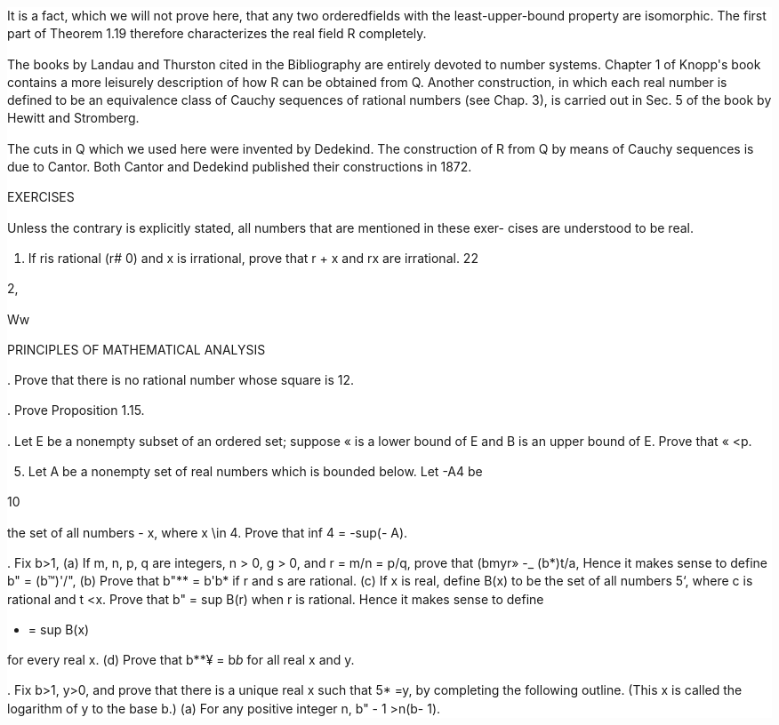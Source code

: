 It is a fact, which we will not prove here, that any two orderedfields with
the least-upper-bound property are isomorphic. The first part of Theorem 1.19
therefore characterizes the real field R completely.

The books by Landau and Thurston cited in the Bibliography are entirely
devoted to number systems. Chapter 1 of Knopp's book contains a more
leisurely description of how R can be obtained from Q. Another construction,
in which each real number is defined to be an equivalence class of Cauchy
sequences of rational numbers (see Chap. 3), is carried out in Sec. 5 of the book
by Hewitt and Stromberg.

The cuts in Q which we used here were invented by Dedekind. The
construction of R from Q by means of Cauchy sequences is due to Cantor.
Both Cantor and Dedekind published their constructions in 1872.

EXERCISES

Unless the contrary is explicitly stated, all numbers that are mentioned in these exer-
cises are understood to be real.

1. If ris rational (r# 0) and x is irrational, prove that r + x and rx are irrational.
22

2,

Ww

PRINCIPLES OF MATHEMATICAL ANALYSIS

. Prove that there is no rational number whose square is 12.

. Prove Proposition 1.15.

. Let E be a nonempty subset of an ordered set; suppose « is a lower bound of E
and B is an upper bound of E. Prove that « <p.

5. Let A be a nonempty set of real numbers which is bounded below. Let -A4 be

10

the set of all numbers - x, where x  \in  4. Prove that
inf 4 = -sup(- A).

. Fix b>1,
(a) If m, n, p, q are integers, n > 0, g > 0, and r = m/n = p/q, prove that
(bmyr» -_ (b*)t/a,
Hence it makes sense to define b" = (b™)'/",
(b) Prove that b"** = b'b* if r and s are rational.
(c) If x is real, define B(x) to be the set of all numbers 5‘, where c is rational and
t <x. Prove that
b" = sup B(r)
when r is rational. Hence it makes sense to define
* = sup B(x)

for every real x.
(d) Prove that b**¥ = b*b* for all real x and y.

. Fix b>1, y>0, and prove that there is a unique real x such that 5* =y, by
completing the following outline. (This x is called the logarithm of y to the base b.)
(a) For any positive integer n, b" - 1 >n(b- 1).
